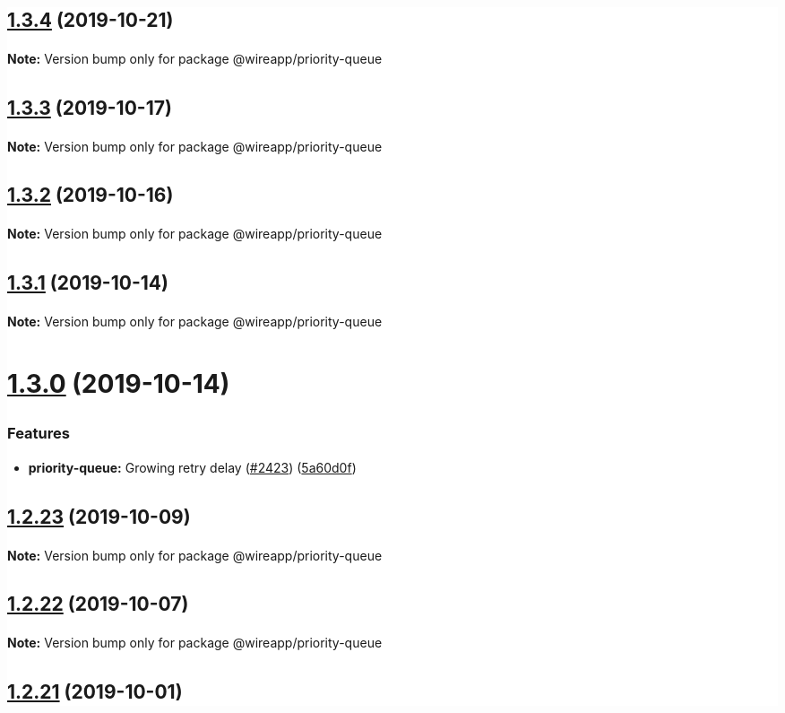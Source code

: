 ## [1.3.4](https://github.com/wireapp/wire-web-packages/tree/main/packages/priority-queue/compare/@wireapp/priority-queue@1.3.3...@wireapp/priority-queue@1.3.4) (2019-10-21)

**Note:** Version bump only for package @wireapp/priority-queue

## [1.3.3](https://github.com/wireapp/wire-web-packages/tree/main/packages/priority-queue/compare/@wireapp/priority-queue@1.3.2...@wireapp/priority-queue@1.3.3) (2019-10-17)

**Note:** Version bump only for package @wireapp/priority-queue

## [1.3.2](https://github.com/wireapp/wire-web-packages/tree/main/packages/priority-queue/compare/@wireapp/priority-queue@1.3.1...@wireapp/priority-queue@1.3.2) (2019-10-16)

**Note:** Version bump only for package @wireapp/priority-queue

## [1.3.1](https://github.com/wireapp/wire-web-packages/tree/main/packages/priority-queue/compare/@wireapp/priority-queue@1.3.0...@wireapp/priority-queue@1.3.1) (2019-10-14)

**Note:** Version bump only for package @wireapp/priority-queue

# [1.3.0](https://github.com/wireapp/wire-web-packages/tree/main/packages/priority-queue/compare/@wireapp/priority-queue@1.2.23...@wireapp/priority-queue@1.3.0) (2019-10-14)

### Features

* **priority-queue:** Growing retry delay ([#2423](https://github.com/wireapp/wire-web-packages/tree/main/packages/priority-queue/issues/2423)) ([5a60d0f](https://github.com/wireapp/wire-web-packages/tree/main/packages/priority-queue/commit/5a60d0f988e16414e487453f15a77c364c29fa15))

## [1.2.23](https://github.com/wireapp/wire-web-packages/tree/main/packages/priority-queue/compare/@wireapp/priority-queue@1.2.22...@wireapp/priority-queue@1.2.23) (2019-10-09)

**Note:** Version bump only for package @wireapp/priority-queue

## [1.2.22](https://github.com/wireapp/wire-web-packages/tree/main/packages/priority-queue/compare/@wireapp/priority-queue@1.2.21...@wireapp/priority-queue@1.2.22) (2019-10-07)

**Note:** Version bump only for package @wireapp/priority-queue

## [1.2.21](https://github.com/wireapp/wire-web-packages/tree/main/packages/priority-queue/compare/@wireapp/priority-queue@1.2.20...@wireapp/priority-queue@1.2.21) (2019-10-01)
